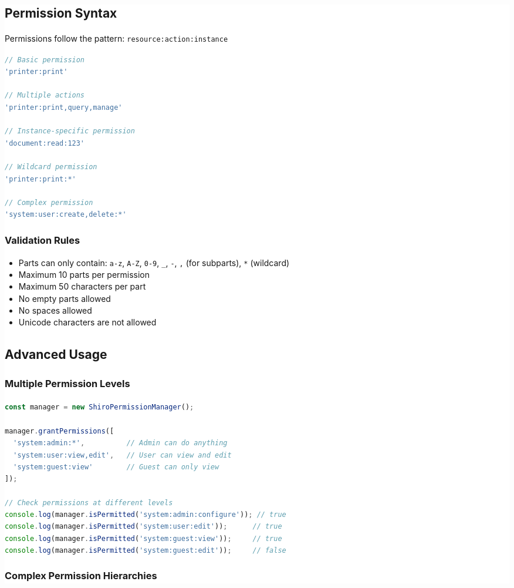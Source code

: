 ## Permission Syntax

Permissions follow the pattern: `resource:action:instance`

```typescript
// Basic permission
'printer:print'

// Multiple actions
'printer:print,query,manage'

// Instance-specific permission
'document:read:123'

// Wildcard permission
'printer:print:*'

// Complex permission
'system:user:create,delete:*'
```

### Validation Rules
- Parts can only contain: `a-z`, `A-Z`, `0-9`, `_`, `-`, `,` (for subparts), `*` (wildcard)
- Maximum 10 parts per permission
- Maximum 50 characters per part
- No empty parts allowed
- No spaces allowed
- Unicode characters are not allowed

## Advanced Usage

### Multiple Permission Levels

```typescript
const manager = new ShiroPermissionManager();

manager.grantPermissions([
  'system:admin:*',          // Admin can do anything
  'system:user:view,edit',   // User can view and edit
  'system:guest:view'        // Guest can only view
]);

// Check permissions at different levels
console.log(manager.isPermitted('system:admin:configure')); // true
console.log(manager.isPermitted('system:user:edit'));      // true
console.log(manager.isPermitted('system:guest:view'));     // true
console.log(manager.isPermitted('system:guest:edit'));     // false
```

### Complex Permission Hierarchies

